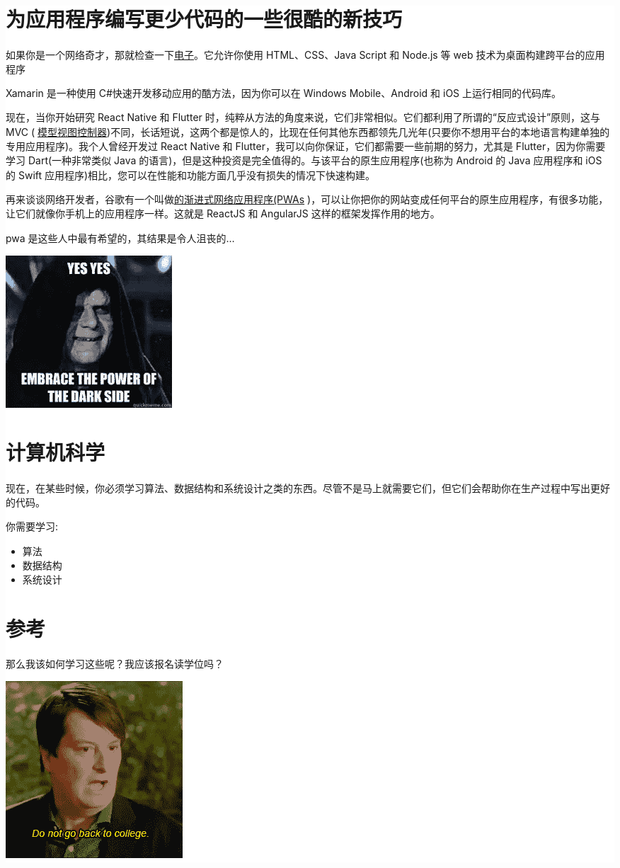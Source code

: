 # 为应用程序编写更少代码的一些很酷的新技巧

如果你是一个网络奇才，那就检查一下[电子](https://electronjs.org/)。它允许你使用 HTML、CSS、Java Script 和 Node.js 等 web 技术为桌面构建跨平台的应用程序

Xamarin 是一种使用 C#快速开发移动应用的酷方法，因为你可以在 Windows Mobile、Android 和 iOS 上运行相同的代码库。

现在，当你开始研究 React Native 和 Flutter 时，纯粹从方法的角度来说，它们非常相似。它们都利用了所谓的“反应式设计”原则，这与 MVC ( [模型视图控制器](https://en.wikipedia.org/wiki/Model%E2%80%93view%E2%80%93controller))不同，长话短说，这两个都是惊人的，比现在任何其他东西都领先几光年(只要你不想用平台的本地语言构建单独的专用应用程序)。我个人曾经开发过 React Native 和 Flutter，我可以向你保证，它们都需要一些前期的努力，尤其是 Flutter，因为你需要学习 Dart(一种非常类似 Java 的语言)，但是这种投资是完全值得的。与该平台的原生应用程序(也称为 Android 的 Java 应用程序和 iOS 的 Swift 应用程序)相比，您可以在性能和功能方面几乎没有损失的情况下快速构建。

再来谈谈网络开发者，谷歌有一个叫做[的渐进式网络应用程序(PWAs](https://developers.google.com/web/progressive-web-apps/) )，可以让你把你的网站变成任何平台的原生应用程序，有很多功能，让它们就像你手机上的应用程序一样。这就是 ReactJS 和 AngularJS 这样的框架发挥作用的地方。

pwa 是这些人中最有希望的，其结果是令人沮丧的…

![](img/0764988fa9afb7b2d9b8d88013e45f8b.png)

# 计算机科学

现在，在某些时候，你必须学习算法、数据结构和系统设计之类的东西。尽管不是马上就需要它们，但它们会帮助你在生产过程中写出更好的代码。

你需要学习:

*   算法
*   数据结构
*   系统设计

# 参考

那么我该如何学习这些呢？我应该报名读学位吗？

![](img/00bd4aa0b0683ed4c5391cb121baa5cf.png)

